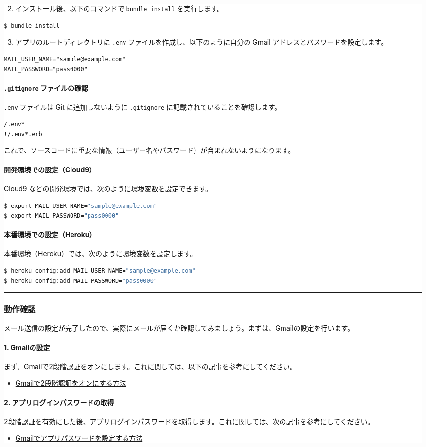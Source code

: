 2. インストール後、以下のコマンドで `bundle install` を実行します。

```sh
$ bundle install
```

3. アプリのルートディレクトリに `.env` ファイルを作成し、以下のように自分の Gmail アドレスとパスワードを設定します。

```
MAIL_USER_NAME="sample@example.com"
MAIL_PASSWORD="pass0000"
```

#### `.gitignore` ファイルの確認

`.env` ファイルは Git に追加しないように `.gitignore` に記載されていることを確認します。

```
/.env*
!/.env*.erb
```

これで、ソースコードに重要な情報（ユーザー名やパスワード）が含まれないようになります。

#### 開発環境での設定（Cloud9）

Cloud9 などの開発環境では、次のように環境変数を設定できます。

```sh
$ export MAIL_USER_NAME="sample@example.com"
$ export MAIL_PASSWORD="pass0000"
```

#### 本番環境での設定（Heroku）

本番環境（Heroku）では、次のように環境変数を設定します。

```sh
$ heroku config:add MAIL_USER_NAME="sample@example.com"
$ heroku config:add MAIL_PASSWORD="pass0000"
```

---

### 動作確認

メール送信の設定が完了したので、実際にメールが届くか確認してみましょう。まずは、Gmailの設定を行います。

#### 1. Gmailの設定

まず、Gmailで2段階認証をオンにします。これに関しては、以下の記事を参考にしてください。

- [Gmailで2段階認証をオンにする方法](https://support.google.com/accounts/answer/185839?hl=ja&co=GENIE.Platform%3DDesktop)

#### 2. アプリログインパスワードの取得

2段階認証を有効にした後、アプリログインパスワードを取得します。これに関しては、次の記事を参考にしてください。

- [Gmailでアプリパスワードを設定する方法](https://support.google.com/mail/answer/185833?hl=ja)
